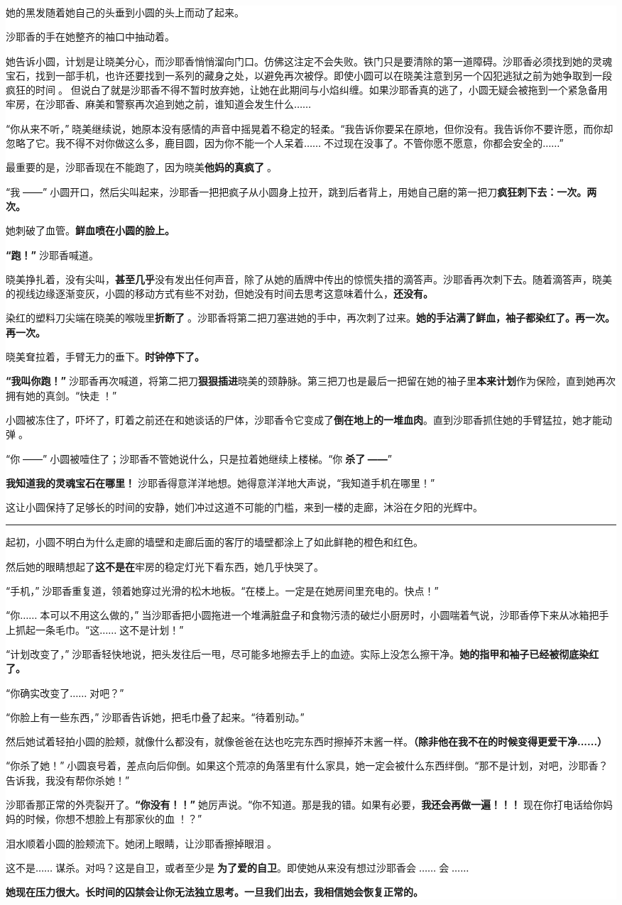 她的黑发随着她自己的头垂到小圆的头上而动了起来。

沙耶香的手在她整齐的袖口中抽动着。

她告诉小圆，计划是让晓美分心，而沙耶香悄悄溜向门口。仿佛这注定不会失败。铁门只是要清除的第一道障碍。沙耶香必须找到她的灵魂宝石，找到一部手机，也许还要找到一系列的藏身之处，以避免再次被俘。即使小圆可以在晓美注意到另一个囚犯逃狱之前为她争取到一段疯狂的时间 。 但说白了就是沙耶香不得不暂时放弃她，让她在此期间与小焰纠缠。如果沙耶香真的逃了，小圆无疑会被拖到一个紧急备用牢房，在沙耶香、麻美和警察再次追到她之前，谁知道会发生什么……

“你从来不听，” 晓美继续说，她原本没有感情的声音中摇晃着不稳定的轻柔。“我告诉你要呆在原地，但你没有。我告诉你不要许愿，而你却忽略了它。我不得不对你做这么多，鹿目圆，因为你不能一个人呆着…… 不过现在没事了。不管你愿不愿意，你都会安全的……”

最重要的是，沙耶香现在不能跑了，因为晓美**他妈的真疯了** 。

“我 ——” 小圆开口，然后尖叫起来，沙耶香一把把疯子从小圆身上拉开，跳到后者背上，用她自己磨的第一把刀**疯狂刺下去：一次。两次。**

她刺破了血管。**鲜血喷在小圆的脸上。**

**“跑！”** 沙耶香喊道。

晓美挣扎着，没有尖叫，**甚至几乎**没有发出任何声音，除了从她的盾牌中传出的惊慌失措的滴答声。沙耶香再次刺下去。随着滴答声，晓美的视线边缘逐渐变灰，小圆的移动方式有些不对劲，但她没有时间去思考这意味着什么，**还没有。**

染红的塑料刀尖端在晓美的喉咙里**折断了** 。沙耶香将第二把刀塞进她的手中，再次刺了过来。**她的手沾满了鲜血，袖子都染红了。再一次。再一次。**

晓美耷拉着，手臂无力的垂下。**时钟停下了。**

**“我叫你跑！”** 沙耶香再次喊道，将第二把刀**狠狠插进**晓美的颈静脉。第三把刀也是最后一把留在她的袖子里**本来计划**作为保险，直到她再次拥有她的真剑。“快走 ！”

小圆被冻住了，吓坏了，盯着之前还在和她谈话的尸体，沙耶香令它变成了**倒在地上的一堆血肉**。直到沙耶香抓住她的手臂猛拉，她才能动弹 。

“你 ——” 小圆被噎住了；沙耶香不管她说什么，只是拉着她继续上楼梯。“你 **杀了 ——**”

**我知道我的灵魂宝石在哪里！** 沙耶香得意洋洋地想。她得意洋洋地大声说，“我知道手机在哪里！”

这让小圆保持了足够长的时间的安静，她们冲过这道不可能的门槛，来到一楼的走廊，沐浴在夕阳的光辉中。

---

起初，小圆不明白为什么走廊的墙壁和走廊后面的客厅的墙壁都涂上了如此鲜艳的橙色和红色。

然后她的眼睛想起了**这不是在**牢房的稳定灯光下看东西，她几乎快哭了。

“手机，” 沙耶香重复道，领着她穿过光滑的松木地板。“在楼上。一定是在她房间里充电的。快点！”

“你…… 本可以不用这么做的，” 当沙耶香把小圆拖进一个堆满脏盘子和食物污渍的破烂小厨房时，小圆喘着气说，沙耶香停下来从冰箱把手上抓起一条毛巾。“这…… 这不是计划！”

“计划改变了，” 沙耶香轻快地说，把头发往后一甩，尽可能多地擦去手上的血迹。实际上没怎么擦干净。**她的指甲和袖子已经被彻底染红了。**

“你确实改变了…… 对吧？”

“你脸上有一些东西，” 沙耶香告诉她，把毛巾叠了起来。“待着别动。”

然后她试着轻拍小圆的脸颊，就像什么都没有，就像爸爸在达也吃完东西时擦掉芥末酱一样。**（除非他在我不在的时候变得更爱干净......）**

“你杀了她！” 小圆哀号着，差点向后仰倒。如果这个荒凉的角落里有什么家具，她一定会被什么东西绊倒。“那不是计划，对吧，沙耶香？告诉我，我没有帮你杀她！”

沙耶香那正常的外壳裂开了。**“你没有！！”** 她厉声说。“你不知道。那是我的错。如果有必要，**我还会再做一遍！！！** 现在你打电话给你妈妈的时候，你想不想脸上有那家伙的血 ！？”

泪水顺着小圆的脸颊流下。她闭上眼睛，让沙耶香擦掉眼泪 。

这不是…… 谋杀。对吗？这是自卫，或者至少是 **为了爱的自卫**。即使她从来没有想过沙耶香会 …… 会 ……

**她现在压力很大。长时间的囚禁会让你无法独立思考。一旦我们出去，我相信她会恢复正常的。**
